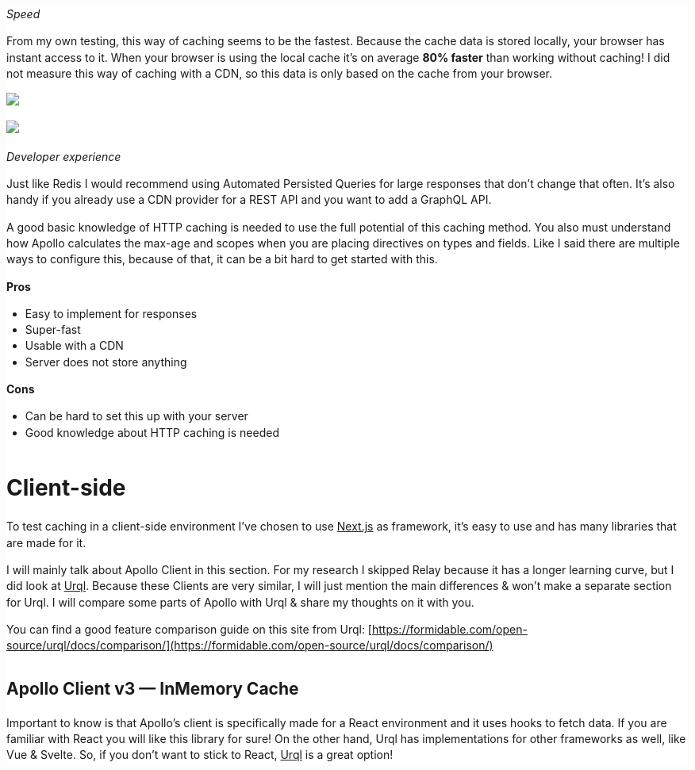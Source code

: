 _Speed_

From my own testing, this way of caching seems to be the fastest. Because the cache data is stored locally, your browser has instant access to it. When your browser is using the local cache it’s on average **80% faster** than working without caching! I did not measure this way of caching with a CDN, so this data is only based on the cache from your browser.

![](https://miro.medium.com/max/1400/1*bpNdnTsu-w0cIDKGsQlUTg.png)

![](https://miro.medium.com/max/1400/1*WS4HKnkRlIAF4KOxJclfkg.png)

_Developer experience_

Just like Redis I would recommend using Automated Persisted Queries for large responses that don’t change that often. It’s also handy if you already use a CDN provider for a REST API and you want to add a GraphQL API.

A good basic knowledge of HTTP caching is needed to use the full potential of this caching method. You also must understand how Apollo calculates the max-age and scopes when you are placing directives on types and fields. Like I said there are multiple ways to configure this, because of that, it can be a bit hard to get started with this.

**Pros**

- Easy to implement for responses
- Super-fast
- Usable with a CDN
- Server does not store anything

**Cons**

- Can be hard to set this up with your server
- Good knowledge about HTTP caching is needed

# Client-side

To test caching in a client-side environment I’ve chosen to use [Next.js](https://nextjs.org/) as framework, it’s easy to use and has many libraries that are made for it.

I will mainly talk about Apollo Client in this section. For my research I skipped Relay because it has a longer learning curve, but I did look at [Urql](https://formidable.com/open-source/urql/). Because these Clients are very similar, I will just mention the main differences & won’t make a separate section for Urql. I will compare some parts of Apollo with Urql & share my thoughts on it with you.

You can find a good feature comparison guide on this site from Urql: [https://formidable.com/open-source/urql/docs/comparison/](https://formidable.com/open-source/urql/docs/comparison/)

## Apollo Client v3 — InMemory Cache

Important to know is that Apollo’s client is specifically made for a React environment and it uses hooks to fetch data. If you are familiar with React you will like this library for sure! On the other hand, Urql has implementations for other frameworks as well, like Vue & Svelte. So, if you don’t want to stick to React, [Urql](https://formidable.com/open-source/urql/) is a great option!
